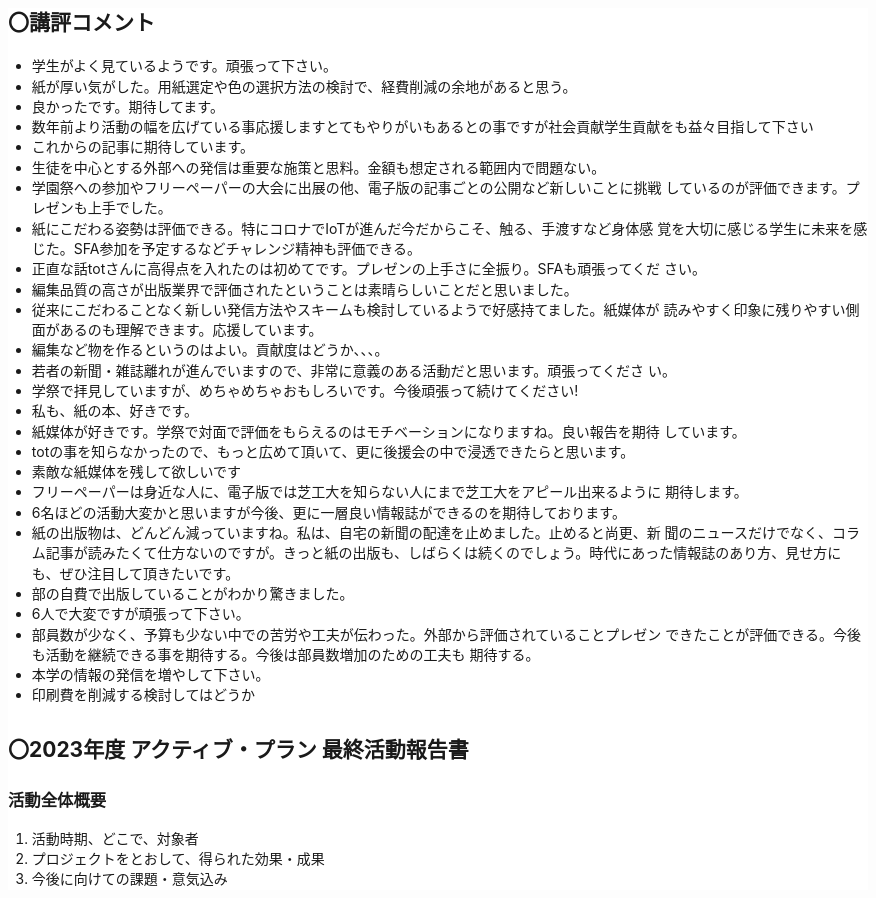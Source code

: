 



## 〇講評コメント

-  学生がよく見ているようです。頑張って下さい。
-  紙が厚い気がした。用紙選定や色の選択方法の検討で、経費削減の余地があると思う。
-  良かったです。期待してます。
-  数年前より活動の幅を広げている事応援しますとてもやりがいもあるとの事ですが社会貢献学生貢献をも益々目指して下さい
- これからの記事に期待しています。
-  生徒を中心とする外部への発信は重要な施策と思料。金額も想定される範囲内で問題ない。
-  学園祭への参加やフリーペーパーの大会に出展の他、電子版の記事ごとの公開など新しいことに挑戦
  しているのが評価できます。プレゼンも上手でした。
-  紙にこだわる姿勢は評価できる。特にコロナでIoTが進んだ今だからこそ、触る、手渡すなど身体感
  覚を大切に感じる学生に未来を感じた。SFA参加を予定するなどチャレンジ精神も評価できる。
-  正直な話totさんに高得点を入れたのは初めてです。プレゼンの上手さに全振り。SFAも頑張ってくだ
  さい。
-  編集品質の高さが出版業界で評価されたということは素晴らしいことだと思いました。
-  従来にこだわることなく新しい発信方法やスキームも検討しているようで好感持てました。紙媒体が
  読みやすく印象に残りやすい側面があるのも理解できます。応援しています。
-  編集など物を作るというのはよい。貢献度はどうか、、、。
- 若者の新聞・雑誌離れが進んでいますので、非常に意義のある活動だと思います。頑張ってくださ
  い。
-  学祭で拝見していますが、めちゃめちゃおもしろいです。今後頑張って続けてください!
-  私も、紙の本、好きです。
-  紙媒体が好きです。学祭で対面で評価をもらえるのはモチベーションになりますね。良い報告を期待
  しています。
-  totの事を知らなかったので、もっと広めて頂いて、更に後援会の中で浸透できたらと思います。
-  素敵な紙媒体を残して欲しいです
-  フリーペーパーは身近な人に、電子版では芝工大を知らない人にまで芝工大をアピール出来るように
  期待します。
-  6名ほどの活動大変かと思いますが今後、更に一層良い情報誌ができるのを期待しております。
-  紙の出版物は、どんどん減っていますね。私は、自宅の新聞の配達を止めました。止めると尚更、新
  聞のニュースだけでなく、コラム記事が読みたくて仕方ないのですが。きっと紙の出版も、しばらくは続くのでしょう。時代にあった情報誌のあり方、見せ方にも、ぜひ注目して頂きたいです。
- 部の自費で出版していることがわかり驚きました。
-  6人で大変ですが頑張って下さい。
-  部員数が少なく、予算も少ない中での苦労や工夫が伝わった。外部から評価されていることプレゼン
  できたことが評価できる。今後も活動を継続できる事を期待する。今後は部員数増加のための工夫も
  期待する。
- 本学の情報の発信を増やして下さい。
-  印刷費を削減する検討してはどうか





## 〇2023年度 アクティブ・プラン 最終活動報告書

### 活動全体概要

1. 活動時期、どこで、対象者　
2. プロジェクトをとおして、得られた効果・成果
3. 今後に向けての課題・意気込み
